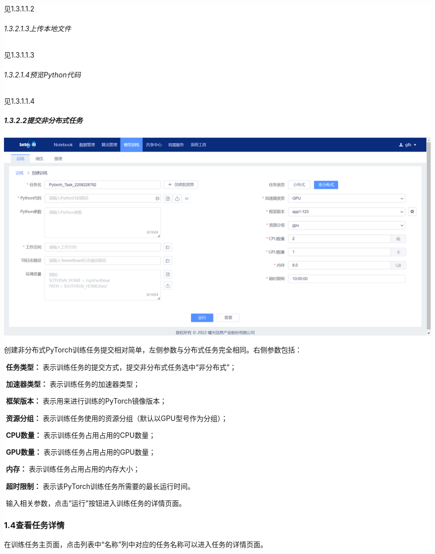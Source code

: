 见1.3.1.1.2

###### 1.3.2.1.3上传本地文件

见1.3.1.1.3

###### 1.3.2.1.4预览Python代码

见1.3.1.1.4

##### 1.3.2.2提交非分布式任务

![image-20220822141837911](模块训练教程.assets/image-20220822141837911.png)

​	创建非分布式PyTorch训练任务提交相对简单，左侧参数与分布式任务完全相同。右侧参数包括：

​		**任务类型：** 表示训练任务的提交方式，提交非分布式任务选中“非分布式”；

​		**加速器类型：** 表示训练任务的加速器类型；

​		**框架版本：** 表示用来进行训练的PyTorch镜像版本；

​		**资源分组：** 表示训练任务使用的资源分组（默认以GPU型号作为分组）；

​		**CPU数量：** 表示训练任务占用占用的CPU数量；

​		**GPU数量：** 表示训练任务占用占用的GPU数量；

​		**内存：** 表示训练任务占用占用的内存大小；

​		**超时限制：** 表示该PyTorch训练任务所需要的最长运行时间。

​		输入相关参数，点击“运行”按钮进入训练任务的详情页面。

### 1.4查看任务详情

​		在训练任务主页面，点击列表中“名称”列中对应的任务名称可以进入任务的详情页面。
